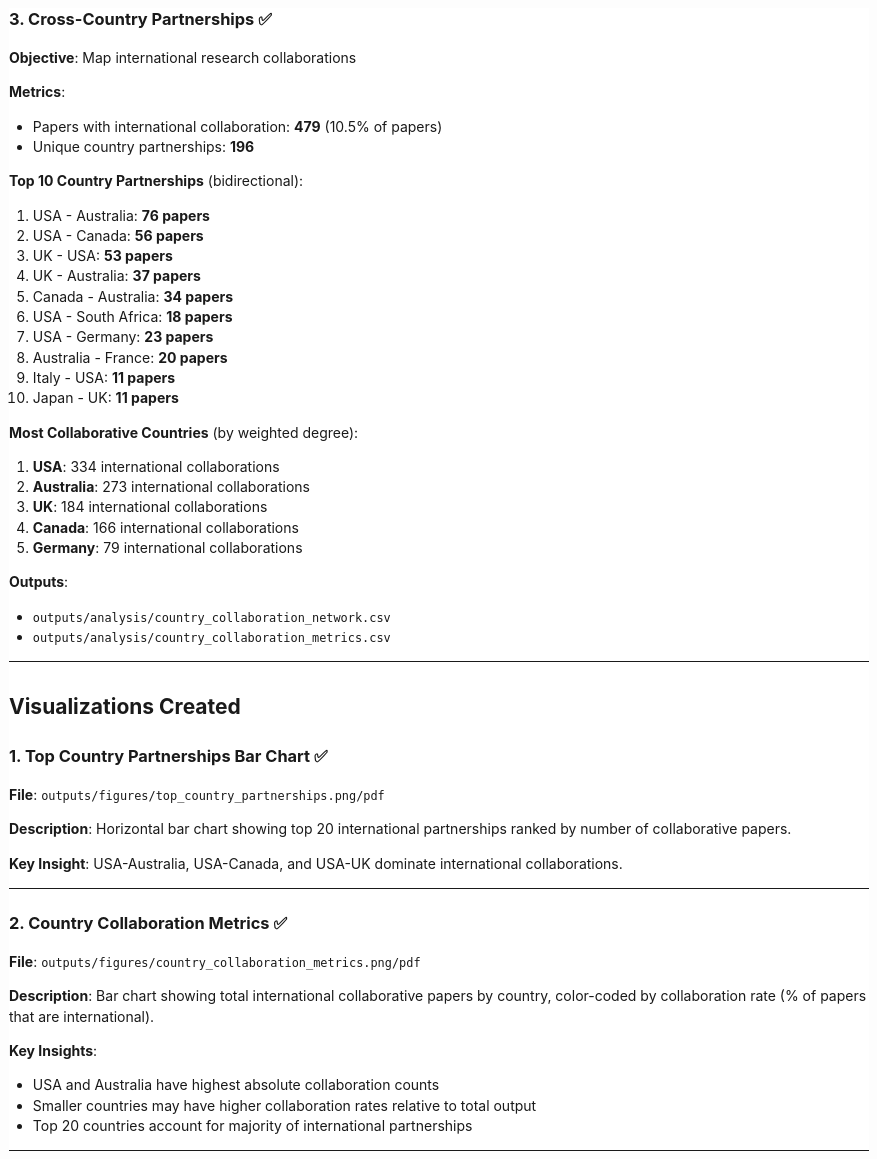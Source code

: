 ### 3. Cross-Country Partnerships ✅

**Objective**: Map international research collaborations

**Metrics**:
- Papers with international collaboration: **479** (10.5% of papers)
- Unique country partnerships: **196**

**Top 10 Country Partnerships** (bidirectional):
1. USA - Australia: **76 papers**
2. USA - Canada: **56 papers**
3. UK - USA: **53 papers**
4. UK - Australia: **37 papers**
5. Canada - Australia: **34 papers**
6. USA - South Africa: **18 papers**
7. USA - Germany: **23 papers**
8. Australia - France: **20 papers**
9. Italy - USA: **11 papers**
10. Japan - UK: **11 papers**

**Most Collaborative Countries** (by weighted degree):
1. **USA**: 334 international collaborations
2. **Australia**: 273 international collaborations
3. **UK**: 184 international collaborations
4. **Canada**: 166 international collaborations
5. **Germany**: 79 international collaborations

**Outputs**:
- `outputs/analysis/country_collaboration_network.csv`
- `outputs/analysis/country_collaboration_metrics.csv`

---

## Visualizations Created

### 1. Top Country Partnerships Bar Chart ✅

**File**: `outputs/figures/top_country_partnerships.png/pdf`

**Description**: Horizontal bar chart showing top 20 international partnerships ranked by number of collaborative papers.

**Key Insight**: USA-Australia, USA-Canada, and USA-UK dominate international collaborations.

---

### 2. Country Collaboration Metrics ✅

**File**: `outputs/figures/country_collaboration_metrics.png/pdf`

**Description**: Bar chart showing total international collaborative papers by country, color-coded by collaboration rate (% of papers that are international).

**Key Insights**:
- USA and Australia have highest absolute collaboration counts
- Smaller countries may have higher collaboration rates relative to total output
- Top 20 countries account for majority of international partnerships

---